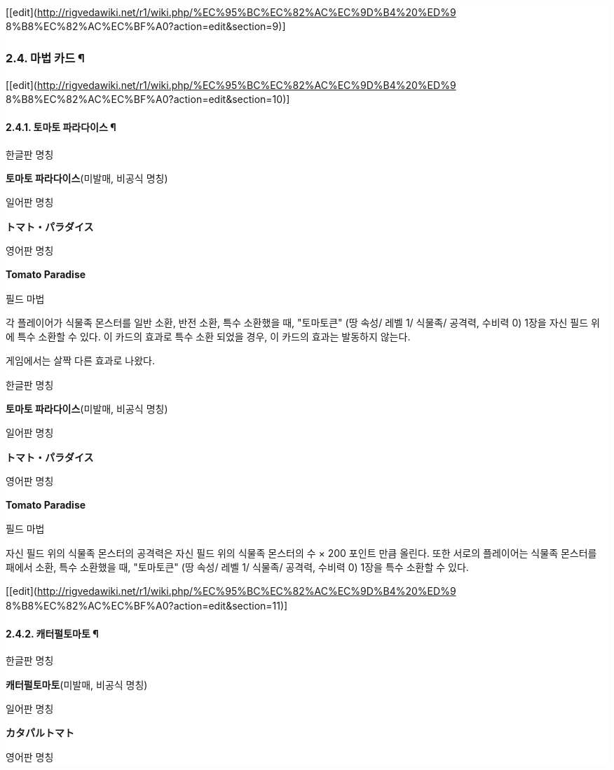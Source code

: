   

[[edit](http://rigvedawiki.net/r1/wiki.php/%EC%95%BC%EC%82%AC%EC%9D%B4%20%ED%9
8%B8%EC%82%AC%EC%BF%A0?action=edit&section=9)]

### 2.4. 마법 카드 ¶

[[edit](http://rigvedawiki.net/r1/wiki.php/%EC%95%BC%EC%82%AC%EC%9D%B4%20%ED%9
8%B8%EC%82%AC%EC%BF%A0?action=edit&section=10)]

#### 2.4.1. 토마토 파라다이스 ¶

한글판 명칭

**토마토 파라다이스**(미발매, 비공식 명칭)

일어판 명칭

**トマト・パラダイス**

영어판 명칭

**Tomato Paradise**

필드 마법

각 플레이어가 식물족 몬스터를 일반 소환, 반전 소환, 특수 소환했을 때, "토마토큰" (땅 속성/ 레벨 1/ 식물족/ 공격력, 수비력 0)
1장을 자신 필드 위에 특수 소환할 수 있다. 이 카드의 효과로 특수 소환 되었을 경우, 이 카드의 효과는 발동하지 않는다.

  
게임에서는 살짝 다른 효과로 나왔다.  

한글판 명칭

**토마토 파라다이스**(미발매, 비공식 명칭)

일어판 명칭

**トマト・パラダイス**

영어판 명칭

**Tomato Paradise**

필드 마법

자신 필드 위의 식물족 몬스터의 공격력은 자신 필드 위의 식물족 몬스터의 수 × 200 포인트 만큼 올린다. 또한 서로의 플레이어는 식물족
몬스터를 패에서 소환, 특수 소환했을 때, "토마토큰" (땅 속성/ 레벨 1/ 식물족/ 공격력, 수비력 0) 1장을 특수 소환할 수 있다.

[[edit](http://rigvedawiki.net/r1/wiki.php/%EC%95%BC%EC%82%AC%EC%9D%B4%20%ED%9
8%B8%EC%82%AC%EC%BF%A0?action=edit&section=11)]

#### 2.4.2. 캐터펄토마토 ¶

한글판 명칭

**캐터펄토마토**(미발매, 비공식 명칭)

일어판 명칭

**カタパルトマト**

영어판 명칭
